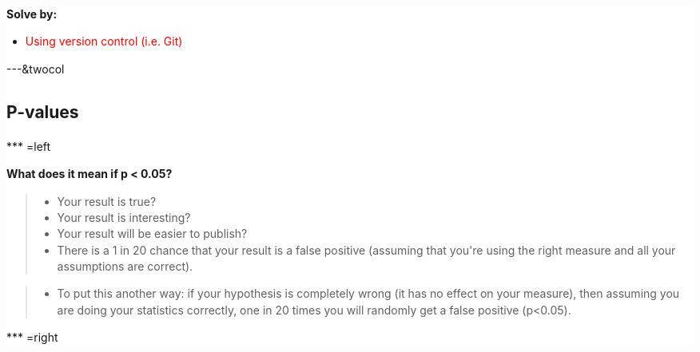 __Solve by:__
- <font color='red'>Using version control (i.e. Git)</font>

---&twocol
## P-values

*** =left

__What does it mean if p < 0.05?__
> - Your result is true?
> - Your result is interesting? 
> - Your result will be easier to publish?
> - There is a 1 in 20 chance that your result is a false positive (assuming that you're using the right measure and all your assumptions are correct).

> - To put this another way: if your hypothesis is completely wrong (it has no effect on your measure), then assuming you are doing your statistics correctly, one in 20 times you will randomly get a false positive (p<0.05).

*** =right